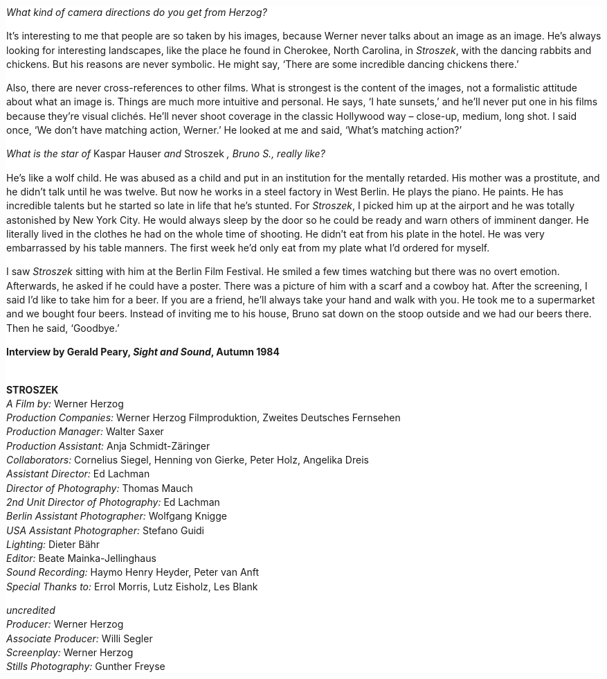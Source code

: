 _What kind of camera directions do you get from Herzog?_

It’s interesting to me that people are so taken by his images, because Werner never talks about an image as an image. He’s always looking for interesting landscapes, like the place he found in Cherokee, North Carolina, in _Stroszek_, with the dancing rabbits and chickens. But his reasons are never symbolic. He might say, ‘There are some incredible dancing chickens there.’

Also, there are never cross-references to other films. What is strongest is the content of the images, not a formalistic attitude about what an image is. Things are much more intuitive and personal. He says, ‘I hate sunsets,’ and he’ll never put one in his films because they’re visual clichés. He’ll never shoot coverage in the classic Hollywood way – close-up, medium, long shot. I said once, ‘We don’t have matching action, Werner.’ He looked at me and said, ‘What’s matching action?’

_What is the star of_ Kaspar Hauser _and_ Stroszek _, Bruno S., really like?_

He’s like a wolf child. He was abused as a child and put in an institution for the mentally retarded. His mother was a prostitute, and he didn’t talk until he was twelve. But now he works in a steel factory in West Berlin. He plays the piano. He paints. He has incredible talents but he started so late in life that he’s stunted. For _Stroszek_, I picked him up at the airport and he was totally astonished by New York City. He would always sleep by the door so he could be ready and warn others of imminent danger. He literally lived in the clothes he had on the whole time of shooting. He didn’t eat from his plate in the hotel. He was very embarrassed by his table manners. The first week he’d only eat from my plate what I’d ordered for myself.

I saw _Stroszek_ sitting with him at the Berlin Film Festival. He smiled a few times watching but there was no overt emotion. Afterwards, he asked if he could have a poster. There was a picture of him with a scarf and a cowboy hat. After the screening, I said I’d like to take him for a beer. If you are a friend, he’ll always take your hand and walk with you. He took me to a supermarket and we bought four beers. Instead of inviting me to his house, Bruno sat down on the stoop outside and we had our beers there. Then he said, ‘Goodbye.’

**Interview by Gerald Peary, _Sight and Sound_, Autumn 1984**
<br><br>

**STROSZEK**<br>
_A Film by:_ Werner Herzog<br>
_Production Companies:_  Werner Herzog Filmproduktion,  Zweites Deutsches Fernsehen<br>
_Production Manager:_ Walter Saxer<br>
_Production Assistant:_ Anja Schmidt-Zäringer<br>
_Collaborators:_ Cornelius Siegel,  Henning von Gierke, Peter Holz, Angelika Dreis<br>
_Assistant Director:_ Ed Lachman<br>
_Director of Photography:_ Thomas Mauch<br>
_2nd Unit Director of Photography:_ Ed Lachman<br>
_Berlin Assistant Photographer:_ Wolfgang Knigge<br>
_USA Assistant Photographer:_ Stefano Guidi<br>
_Lighting:_ Dieter Bähr<br>
_Editor:_ Beate Mainka-Jellinghaus<br>
_Sound Recording:_ Haymo Henry Heyder,  Peter van Anft<br>
_Special Thanks to:_ Errol Morris,  Lutz Eisholz, Les Blank<br>

_uncredited_<br>
_Producer:_ Werner Herzog<br>
_Associate Producer:_ Willi Segler<br>
_Screenplay:_ Werner Herzog<br>
_Stills Photography:_ Gunther Freyse<br>
